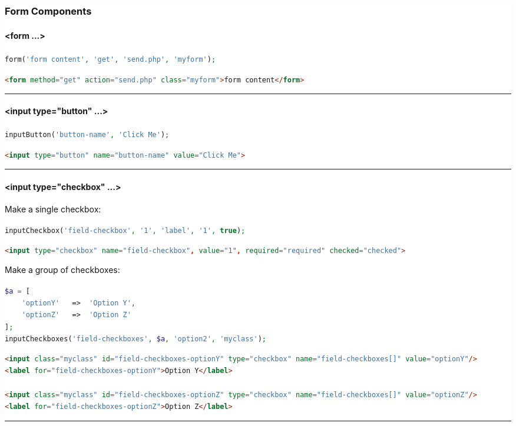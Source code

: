 
### Form Components

#### <form ...>

```php
form('form content', 'get', 'send.php', 'myform');
```

```html
<form method="get" action="send.php" class="myform">form content</form>
```

---

#### <input type="button" ...>

```php
inputButton('button-name', 'Click Me');
```

```html
<input type="button" name="button-name" value="Click Me">
```

---

#### <input type="checkbox" ...>

Make a single checkbox:

```php
inputCheckbox('field-checkbox', '1', 'label', '1', true);
```

```html
<input type="checkbox" name="field-checkbox", value="1", required="required" checked="checked">
```

Make a group of checkboxes:

```php
$a = [
    'optionY'   =>  'Option Y',
    'optionZ'   =>  'Option Z'
];
inputCheckboxes('field-checkboxes', $a, 'option2', 'myclass');
```

```html
<input class="myclass" id="field-checkboxes-optionY" type="checkbox" name="field-checkboxes[]" value="optionY"/>
<label for="field-checkboxes-optionY">Option Y</label>

<input class="myclass" id="field-checkboxes-optionZ" type="checkbox" name="field-checkboxes[]" value="optionZ"/>
<label for="field-checkboxes-optionZ">Option Z</label>
```

---
